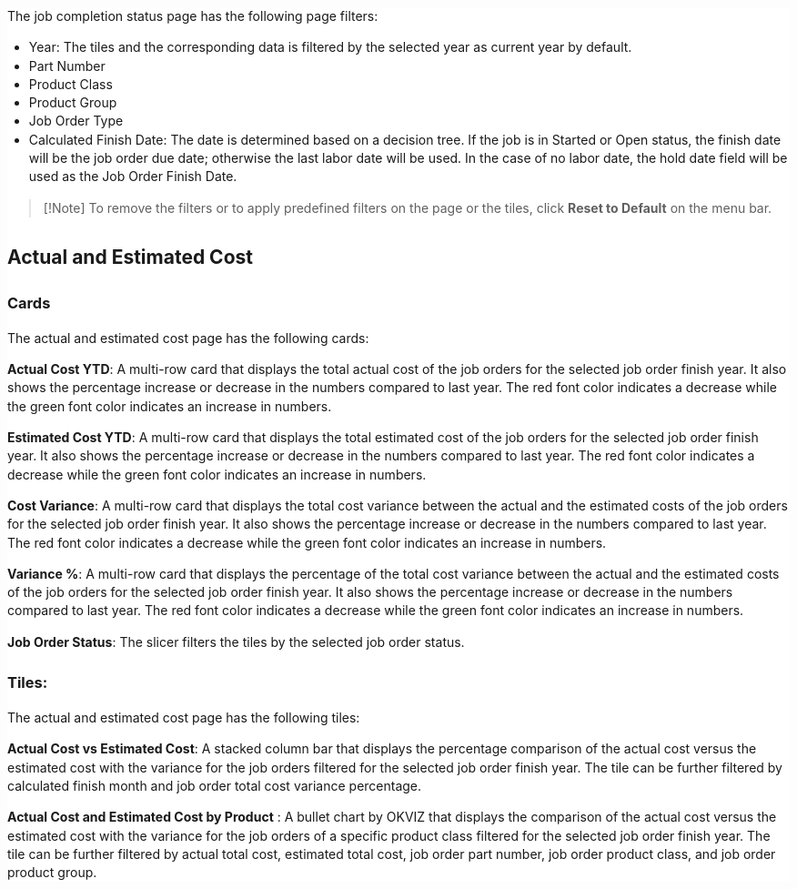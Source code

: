 The job completion status page has the following page filters:

-   Year: The tiles and the corresponding data is filtered by the selected year as current year by default.
-   Part Number
-   Product Class
-   Product Group
-   Job Order Type
-   Calculated Finish Date: The date is determined based on a decision tree. If the job is in Started or Open status, the finish date will be the job order due date; otherwise the last labor date will be used. In the case of no labor date, the hold date field will be used as the Job Order Finish Date.

  >[!Note] To remove the filters or to apply predefined filters on the page or the tiles, click **Reset to Default** on the menu bar.

## Actual and Estimated Cost

### Cards

The actual and estimated cost page has the following cards:

**Actual Cost YTD**: A multi-row card that displays the total actual cost of the job orders for the selected job order finish year. It also shows the percentage increase or decrease in the numbers compared to last year. The red font color indicates a decrease while the green font color indicates an increase in numbers.

**Estimated Cost YTD**: A multi-row card that displays the total estimated cost of the job orders for the selected job order finish year. It also shows the percentage increase or decrease in the numbers compared to last year. The red font color indicates a decrease while the green font color indicates an increase in numbers.

**Cost Variance**: A multi-row card that displays the total cost variance between the actual and the estimated costs of the job orders for the selected job order finish year. It also shows the percentage increase or decrease in the numbers compared to last year. The red font color indicates a decrease while the green font color indicates an increase in numbers.

**Variance %**: A multi-row card that displays the percentage of the total cost variance between the actual and the estimated costs of the job orders for the selected job order finish year. It also shows the percentage increase or decrease in the numbers compared to last year. The red font color indicates a decrease while the green font color indicates an increase in numbers.

**Job Order Status**: The slicer filters the tiles by the selected job order status.

### Tiles:

The actual and estimated cost page has the following tiles:

**Actual Cost vs Estimated Cost**: A stacked column bar that displays the percentage comparison of the actual cost versus the estimated cost with the variance for the job orders filtered for the selected job order finish year.
The tile can be further filtered by calculated finish month and job order total cost variance percentage.

**Actual Cost and Estimated Cost by Product** : A bullet chart by OKVIZ that displays the comparison of the actual cost versus the estimated cost with the variance for the job orders of a specific product class filtered for the selected job order finish year.
The tile can be further filtered by actual total cost, estimated total cost, job order part number, job order product class, and job order product group.
